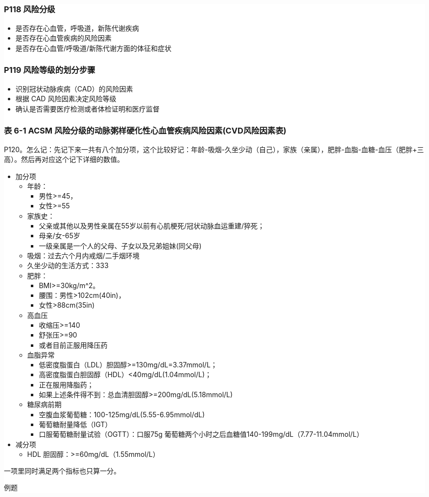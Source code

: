 

### P118 风险分级

- 是否存在心血管，呼吸道，新陈代谢疾病
- 是否存在心血管疾病的风险因素
- 是否存在心血管/呼吸道/新陈代谢方面的体征和症状

### P119 风险等级的划分步骤

- 识别冠状动脉疾病（CAD）的风险因素
- 根据 CAD 风险因素决定风险等级
- 确认是否需要医疗检测或者体检证明和医疗监督

### 表 6-1 ACSM 风险分级的动脉粥样硬化性心血管疾病风险因素(CVD风险因素表)

P120。怎么记：先记下来一共有八个加分项，这个比较好记：年龄-吸烟-久坐少动（自己），家族（亲属），肥胖-血脂-血糖-血压（肥胖+三高）。然后再对应这个记下详细的数值。



- 加分项
    - 年龄：
        - 男性>=45，
        - 女性>=55
    - 家族史：
        - 父亲或其他以及男性亲属在55岁以前有心肌梗死/冠状动脉血运重建/猝死；
        - 母亲/女-65岁
        - 一级亲属是一个人的父母、子女以及兄弟姐妹(同父母)
    - 吸烟：过去六个月内戒烟/二手烟环境
    - 久坐少动的生活方式：333
    - 肥胖：
        - BMI>=30kg/m^2。
        - 腰围：男性>102cm(40in)，
        - 女性>88cm(35in)
    - 高血压
        - 收缩压>=140
        - 舒张压>=90
        - 或者目前正服用降压药
    - 血脂异常
        - 低密度脂蛋白（LDL）胆固醇>=130mg/dL=3.37mmol/L；
        - 高密度脂蛋白胆固醇（HDL）<40mg/dL(1.04mmol/L)；
        - 正在服用降脂药；
        - 如果上述条件得不到：总血清胆固醇>=200mg/dL(5.18mmol/L)
    - 糖尿病前期
        - 空腹血浆葡萄糖：100-125mg/dL(5.55-6.95mmol/dL)
        - 葡萄糖耐量降低（IGT）
        - 口服葡萄糖耐量试验（OGTT）：口服75g 葡萄糖两个小时之后血糖值140-199mg/dL（7.77-11.04mmol/L）
- 减分项
    - HDL 胆固醇：>=60mg/dL（1.55mmol/L）

一项里同时满足两个指标也只算一分。

例题
